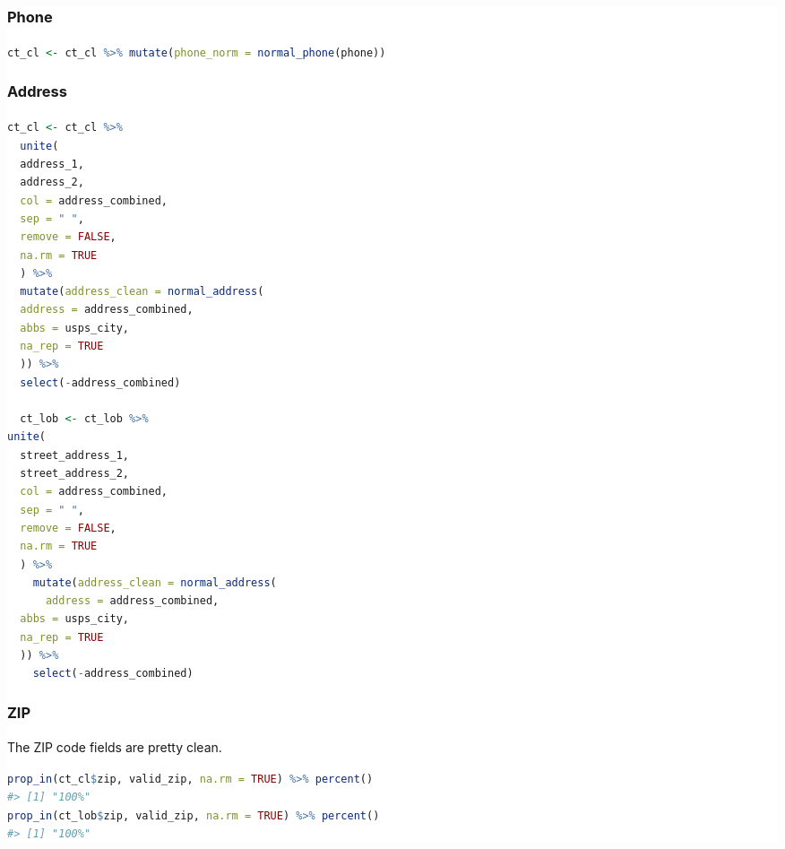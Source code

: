 ### Phone

``` r
ct_cl <- ct_cl %>% mutate(phone_norm = normal_phone(phone))
```

### Address

``` r
ct_cl <- ct_cl %>%
  unite(
  address_1,
  address_2,
  col = address_combined,
  sep = " ",
  remove = FALSE,
  na.rm = TRUE
  ) %>%
  mutate(address_clean = normal_address(
  address = address_combined,
  abbs = usps_city,
  na_rep = TRUE
  )) %>% 
  select(-address_combined)
  
  ct_lob <- ct_lob %>%
unite(
  street_address_1,
  street_address_2,
  col = address_combined,
  sep = " ",
  remove = FALSE,
  na.rm = TRUE
  ) %>% 
    mutate(address_clean = normal_address(
      address = address_combined,
  abbs = usps_city,
  na_rep = TRUE
  )) %>% 
    select(-address_combined)
```

### ZIP

The ZIP code fields are pretty clean.

``` r
prop_in(ct_cl$zip, valid_zip, na.rm = TRUE) %>% percent()
#> [1] "100%"
prop_in(ct_lob$zip, valid_zip, na.rm = TRUE) %>% percent()
#> [1] "100%"
```
